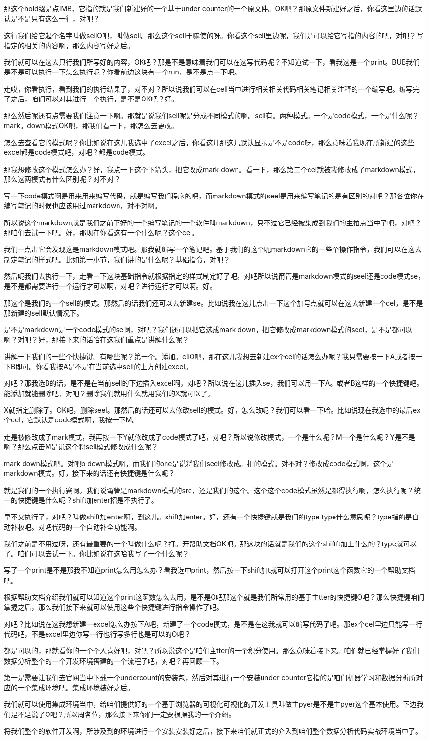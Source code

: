 那这个hold缀是点IMB，它指的就是我们新建好的一个基于under counter的一个原文件。OK吧？那原文件新建好之后，你看这里边的话默认是不是只有这么一行，对吧？

这行我们给它起个名字叫做sellO吧，叫做sell。那么这个sell干嘛使的呀。你看这个sell里边呢，我们是可以给它写指的内容的吧，对吧？写指定的相关的内容啊，那么内容写好之后。

我们就可以在这去只行我们所写好的内容，OK吧？那是不是意味着我们可以在这写代码呢？不知道试一下，看我这是一个print。BUB我们是不是可以执行一下怎么执行呢？你看前边这块有一个run，是不是点一下吧。

走哎，你看执行，看到我们的执行结果了，对不对？所以说我们可以在cell当中进行相关相关代码相关笔记相关注释的一个编写吧。编写完了之后，咱们可以对其进行一个执行，是不是OK吧？好。

那么然后呢还有点需要我们注意一下啊。那就是说我们sell呢是分成不同模式的啊。sell有。两种模式。一个是code模式，一个是什么呢？mark。down模式OK吧，那我们看一下，那怎么去更改。

怎么去查看它的模式呢？你比如说在这儿我选中了excel之后，你看这儿那这儿默认显示是不是code呀，那么意味着我现在所新建的这些excel都是code模式吧，对吧？都是code模式。

那我想修改这个模式怎么办？好，我点一下这个下箭头，把它改成mark down。看一下，那么第二个cel就被我修改成了markdown模式，那么这两模式有什么区别呢？对不对？

写一下code模式啊是用来用来编写代码，就是编写我们程序的吧，而markdown模式的seel是用来编写笔记的是有区别的对吧？那各位你在编写笔记的时候也应该用过markdown，对不对啊。

所以说这个markdown就是我们之前下好的一个编写笔记的一个软件叫markdown，只不过它已经被集成到我们的主拍点当中了吧，对吧？那咱们去试一下吧。好，那现在你看这有一个什么呢？这个cel。

我们一点击它会发现这是markdown模式吧。那我就编写一个笔记吧。基于我们的这个呃markdown它的一些个操作指令，我们可以在这去制定笔记的样式吧。比如第一小节，我们讲的是什么呢？基础指令，对吧？

然后呢我们去执行一下，走看一下这块基础指令就根据指定的样式制定好了吧。对吧所以说甭管是markdown模式的seel还是code模式se，是不是都需要进行一个运行才可以啊，对吧？进行运行才可以啊。好。

那这个是我们的一个sell的模式。那然后的话我们还可以去新建se。比如说我在这儿点击一下这个加号点就可以在这去新建一个cel，是不是那新建的sell默认情况下。

是不是markdown是一个code模式的se啊，对吧？我们还可以把它选成mark down，把它修改成markdown模式的seel，是不是都可以啊？对吧？好，那接下来的话哈在这我们重点是讲解什么呢？

讲解一下我们的一些个快捷键。有哪些呢？第一个。添加。cllO吧，那在这儿我想去新建ex个cel的话怎么办呢？我只需要按一下A或者按一下B即可。你看我按A是不是在当前选中sell的上方创建excel。

对吧？那我选B的话，是不是在当前sell的下边插入excel啊，对吧？所以说在这儿插入se，我们可以用一下A。或者B这样的一个快捷键吧。能添加就能删除吧，对吧？删除我们就用什么就用我们的X就可以了。

X就指定删除了。OK吧，删除seel。那然后的话还可以去修改sell的模式。好，怎么改呢？我们可以看一下哈。比如说现在我选中的最后ex个cel，它默认是code模式啊，我按一下M。

走是被修改成了mark模式，我再按一下Y就修改成了code模式了吧，对吧？所以说修改模式，一个是什么呢？M一个是什么呢？Y是不是啊？那么点击M是说这个将sell模式修改成什么呢？

mark down模式吧。对吧b down模式啊，而我们的one是说将我们seel修改成。扣的模式。对不对？修改成code模式啊，这个是markdown模式。好，接下来的话还有快捷键是什么呢？

就是我们的一个执行赛啊。我们说甭管是markdown模式的sre，还是我们的这个。这个这个code模式虽然是都得执行啊，怎么执行呢？统一的快捷键是什么呢？shift加enter招是不执行了。

早不又执行了，对吧？叫做shift加enter啊，到这儿。shift加enter。好，还有一个快捷键就是我们的type type什么意思呢？type指的是自动补权吧。对吧代码的一个自动补全功能啊。

我们之前是不用过呀，还有最重要的一个叫做什么呢？打。开帮助文档OK吧。那这块的话就是我们的这个shiftft加上什么的？type就可以了。咱们可以去试一下。你比如说在这哈我写了一个什么呢？

写了一个print是不是那我不知道print怎么用怎么办？看我选中print，然后按一下shift加t就可以打开这个print这个函数它的一个帮助文档吧。

根据帮助文档介绍我们就可以知道这个print这函数怎么去用，是不是O吧那这个就是我们所常用的基于主tter的快捷键O吧？那么快捷键咱们掌握之后，那么我们接下来就可以使用这些个快捷键进行指令操作了吧。

对吧？比如说在这我想新建一excel怎么办按下A吧，新建了一个code模式，是不是在这我就可以编写代码了吧。那ex个cel里边只能写一行代码吧，不是excel里边你写一行也行写多行也是可以的O吧？

都是可以的，那就看你的一个个人喜好吧，对吧？所以说这个是咱们主tter的一个积分使用。那么意味着接下来。咱们就已经掌握好了我们数据分析整个的一个开发环境搭建的一个流程了吧，对吧？再回顾一下。

第一是需要让我们去官网当中下载一个undercount的安装包，然后对其进行一个安装under counter它指的是咱们机器学习和数据分析所对应的一个集成环境吧。集成环境装好之后。

我们就可以使用集成环境当中，给咱们提供好的一个基于浏览器的可视化可视化的开发工具叫做主pyer是不是主pyer这个基本使用。下边我们是不是说了O吧？所以周各位，那么接下来你们一定要根据我的一个介绍。

将我们整个的软件开发啊，所涉及到的环境进行一个安装安装好之后，接下来咱们就正式的介入到咱们整个数据分析代码实战环境当中了。



